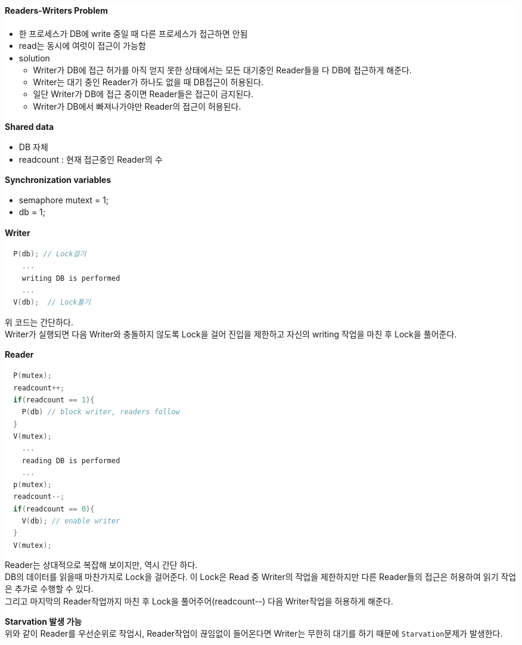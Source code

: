 #### Readers-Writers Problem
- 한 프로세스가 DB에 write 중일 때 다른 프로세스가 접근하면 안됨
- read는 동시에 여럿이 접근이 가능함
- solution
  - Writer가 DB에 접근 허가를 아직 얻지 못한 상태에서는 모든 대기중인 Reader들을 다 DB에 접근하게 해준다.
  - Writer는 대기 중인 Reader가 하나도 없을 때 DB접근이 허용된다.
  - 일단 Writer가 DB에 접근 중이면 Reader들은 접근이 금지된다.
  - Writer가 DB에서 빠져나가야만 Reader의 접근이 허용된다.


**Shared data**
- DB 자체
- readcount : 현재 접근중인 Reader의 수

**Synchronization variables**
- semaphore mutext = 1;
- db = 1;

**Writer**
```C++
  P(db); // Lock걸기
    ...
    writing DB is performed
    ...
  V(db);  // Lock풀기
```
위 코드는 간단하다.  
Writer가 실행되면 다음 Writer와 충돌하지 않도록 Lock을 걸어 진입을 제한하고 자신의 writing 작업을 마친 후 Lock을 풀어준다.

**Reader**
```C++
  P(mutex);
  readcount++;
  if(readcount == 1){
    P(db) // block writer, readers follow
  }
  V(mutex);
    ...
    reading DB is performed
    ...
  p(mutex);
  readcount--;
  if(readcount == 0){
    V(db); // enable writer
  }
  V(mutex);
```
Reader는 상대적으로 복잡해 보이지만, 역시 간단 하다.  
DB의 데이터를 읽을때 마찬가지로 Lock을 걸어준다. 이 Lock은 Read 중 Writer의 작업을 제한하지만 다른 Reader들의 접근은 허용하여 읽기 작업은 추가로 수행할 수 있다.  
그리고 마지막의 Reader작업까지 마친 후 Lock을 풀어주어(readcount--) 다음 Writer작업을 허용하게 해준다. 

**Starvation 발생 가능**  
위와 같이 Reader를 우선순위로 작업시, Reader작업이 끊임없이 들어온다면 Writer는 무한히 대기를 하기 때문에 `Starvation`문제가 발생한다.
